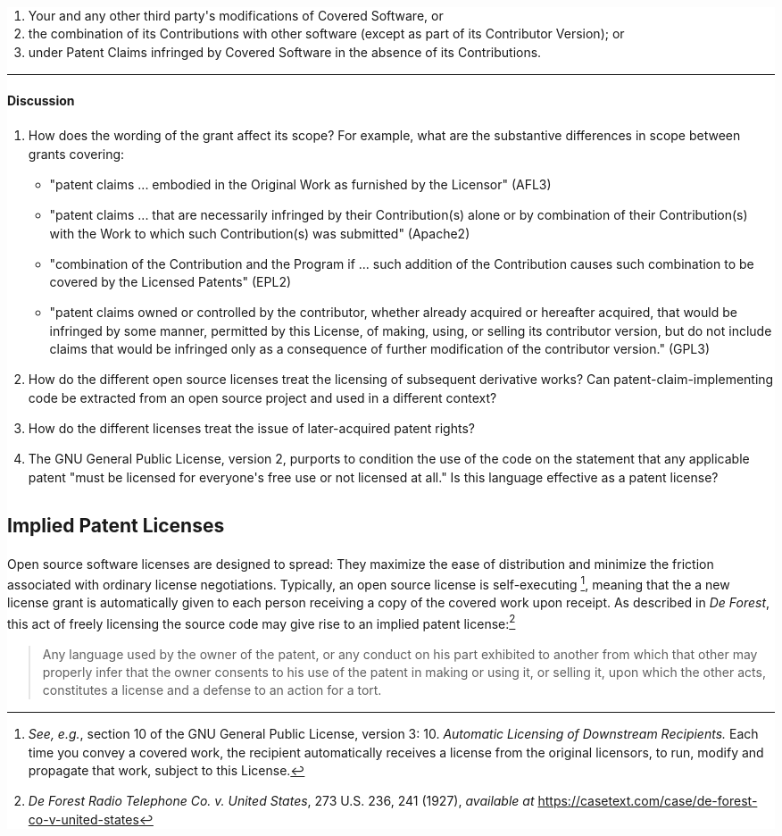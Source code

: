  1. Your and any other third party's modifications of Covered Software, or
 2. the combination of its Contributions with other software (except as
 part of its Contributor Version); or
 3. under Patent Claims infringed by Covered Software in the absence of its
 Contributions.

[^MPL2]: _Mozilla Public License, Version 2.0_, *available at* [https://opensource.org/licenses/MPL-2.0] (https://opensource.org/licenses/MPL-2.0) (2012).
___

#### Discussion

1. How does the wording of the grant affect its scope? For example, what
  are the substantive differences in scope between grants covering:

    - "patent claims ... embodied in the Original Work as furnished by the Licensor" (AFL3)

    - "patent claims ... that are necessarily infringed by their
  Contribution(s) alone or by combination of their Contribution(s) with
  the Work to which such Contribution(s) was submitted" (Apache2)

    - "combination of the Contribution and the Program if ... such addition of
  the Contribution causes such combination to be covered by the Licensed
  Patents" (EPL2)

    - "patent claims owned or controlled by the contributor, whether already
  acquired or hereafter acquired, that would be infringed by some manner,
  permitted by this License, of making, using, or selling its contributor
  version, but do not include claims that would be infringed only as a
  consequence of further modification of the contributor version." (GPL3)

2. How do the different open source licenses treat the licensing of
  subsequent derivative works? Can patent-claim-implementing code be
  extracted from an open source project and used in a different context?

3. How do the different licenses treat the issue of later-acquired patent
  rights?

4. The GNU General Public License, version 2, purports to condition the use
  of the code on the statement that any applicable patent "must
  be licensed for everyone's free use or not licensed at all." Is this
  language effective as a patent license?


## Implied Patent Licenses

Open source software licenses are designed to spread: They maximize the ease
of distribution and minimize the friction associated with ordinary license
negotiations. Typically, an open source license is self-executing
[^SelfExecuting], meaning that the a new license grant is automatically given
to each person receiving a copy of the covered work upon receipt. As
described in _De Forest_, this act of freely licensing the source code may
give rise to an implied patent license:[^ImpliedLicense]

> Any language used by the owner of the patent, or any conduct on his part
> exhibited to another from which that other may properly infer that the
> owner consents to his use of the patent in making or using it, or selling
> it, upon which the other acts, constitutes a license and a defense to an
> action for a tort.


[^PatentabilityDiscussion]: The exact scope of what is patentable within a software program is subject to debate, and has changed over time. This discussion, however, assumes that there is some software, released under open source licenses, that is both patent-eligible and implicates one or more valid patent claims.
[^35USC271abc]: _See_ the text of 35 U.S.C. 271 and discussion _infra_, laying out the scope of the unique rights granted to a patent owner.
[^OpenSourceLicensesWithGrants]: _See_ the examples of explicit patent grants and discussion _infra_.
[^OpenSourceDefinition1and7]: _See The Open Source Definition - Annotated_, elements one and seven: <br />1\. _Free Redistribution_: The license shall not restrict any party from selling or giving away the software as a component of an aggregate software distribution containing programs from several different sources. The license shall not require a royalty or other fee for such sale.<br />7\. _Distribution of License_: The rights attached to the program must apply to all to whom the program is redistributed without the need for execution of an additional license by those parties. Open Source Initiative, [https://opensource.org/osd-annotated](https://opensource.org/osd-annotated) (Open Source Definition-Annotated) (CC-BY 4.0)
[^AFL]: _Academic Free License, Version 3.0_, Lawrence Rosen, 2002, *available at* [https://opensource.org/licenses/AFL-3.0] (https://opensource.org/licenses/AFL-3.0)  (2002). *See also* Rosen, "OSL 3.0: A Better License for Open Source Software," (2007), *available at* [http://rosenlaw.com/OSL3.0-explained.htm](http://rosenlaw.com/OSL3.0-explained.htm)
[^Apache2]: _Apache License, Version 2.0_, Apache Foundation, *available at* [https://www.apache.org/licenses/LICENSE-2.0](https://www.apache.org/licenses/LICENSE-2.0) (Jan. 2004).
[^EPL2]: _Eclipse Public License, Version 2.0_, *available at*  [https://opensource.org/licenses/EPL-2.0] (https://opensource.org/licenses/EPL-2.0) (2017).
[^GPL2]: _GNU General Public License, Version 2.0_, 1991, *available at* [https://opensource.org/licenses/GPL-2.0] (https://opensource.org/licenses/GPL-2.0).
[^GPL3]: _GNU General Public License, Version 3.0_, *available at* [https://opensource.org/licenses/GPL-3.0] (https://opensource.org/licenses/GPL-3.0) (2007). *See also* Smith, "A Quick Guide to GPLv3," (2007), *available at* [https://www.gnu.org/licenses/quick-guide-gplv3.html](https://www.gnu.org/licenses/quick-guide-gplv3.html) and Stallman, "Why Upgrade to GPLv3," (2007), *available at* [https://www.gnu.org/licenses/rms-why-gplv3.html](https://www.gnu.org/licenses/rms-why-gplv3.html).
[^SelfExecuting]: *See, e.g.*, section 10 of the GNU General Public License, version 3: 10. _Automatic Licensing of Downstream Recipients._ Each time you convey a covered work, the recipient automatically receives a license from the original licensors, to run, modify and propagate that work, subject to this License.
[^ImpliedLicense]: _De Forest Radio Telephone Co. v. United States_, 273 U.S. 236, 241 (1927), _available at_ https://casetext.com/case/de-forest-co-v-united-states
[^DeForestHeadnote]: _De Forest Radio Telephone Co. v. United States_, 273 U.S. 236, 47 S. Ct. 366 (1927), _available at_ [https://casetext.com/case/de-forest-co-v-united-states](https://casetext.com/case/de-forest-co-v-united-states)
[^WangHeadnote]: _Wang Labs., Inc. v. Mitsubishi Elecs. Am., Inc._, 103 F.3d 1571, 1583 (Fed. Cir. 1997), _available at_ [https://caselaw.findlaw.com/us-federal-circuit/1201198.html](https://caselaw.findlaw.com/us-federal-circuit/1201198.html)
[^AukermanHeadnote]: _A. C. Aukerman Co. v. R. L. Chaides Constr. Co._, 960 F.2d 1020, 1041-1043 (1992), *reversed on other grounds*, _available at_ [https://law.justia.com/cases/federal/appellate-courts/F2/960/1020/350110/](https://law.justia.com/cases/federal/appellate-courts/F2/960/1020/350110/)
[^StateContrHeadnote]: _State Contr. & Eng'g Corp. v. Florida_, 258 F.3d 1329 (2001), _available at_ [https://caselaw.findlaw.com/us-federal-circuit/1215827.html](https://caselaw.findlaw.com/us-federal-circuit/1215827.html)
[^HilgraeveHeadnote]: _Hilgraeve Corp. v. Symantec Corp._, 265 F.3d 1336 (2001), _available at_ [https://caselaw.findlaw.com/us-federal-circuit/1040027.html](https://caselaw.findlaw.com/us-federal-circuit/1040027.html)
[^LimitationsOnImplicit]: *See generally* the section on "Limitations on Implicit Patent Licenses," *supra.*
[^BSD4]: _The 2-Clause BSD License_, Regents of the University of California, *available at* [https://opensource.org/licenses/BSD-2-Clause] (https://opensource.org/licenses/BSD-2-Clause) (1999).
[^Fair]: _The Fair License_, *available at*  [https://opensource.org/licenses/Fair] (https://opensource.org/licenses/Fair) (2004).
[^0BSD]: _Free Public License, Version 1.0_, Rob Landley, *available at* [https://opensource.org/licenses/FPL-1.0.0](https://opensource.org/licenses/FPL-1.0.0) (2006). Also called the "Zero Clause BSD License."
[^MIT]: _The MIT License_, Massachusetts Institute of Technology, *available at* [https://opensource.org/licenses/MIT](https://opensource.org/licenses/MIT) (1988).
[^NattermanHeadnote]: _A. Natterman & CIE GmBH v. Bayer Corp._, 428 F. Supp. 2d 253, E.D.Pa, (2006), _available at_ [https://www.leagle.com/decision/2006681428fsupp2d2531659](https://www.leagle.com/decision/2006681428fsupp2d2531659)
[^NattermanFNOmitted]: Some footnotes and cites to the record have been omitted.
[FN8]: An express license is merely "[o]ne which is granted in direct
[FN12]: Plaintiffs "move for summary judgment of no license—either express
[^DavidsonHeadnote]: _In re Davidson Hydrant Techs., Inc._, 2012 Bankr. LEXIS 1120, (Bankr. N.D. Ga.  2012), _available at_ [https://www.leagle.com/decision/inbco20120327726](https://www.leagle.com/decision/inbco20120327726)
[^XimplewareHeadnote]: _XimpleWare, Inc. v. Versata Software, Inc_, 2014 U.S. Dist. LEXIS 68515 (N.D.Cal 2014), _available at_ [https://advance.lexis.com/api/permalink/e29c4c06-bb22-4928-a9e6-5eb36f910ca2/?context=1000516](https://advance.lexis.com/api/permalink/e29c4c06-bb22-4928-a9e6-5eb36f910ca2/?context=1000516)
[^SpansionHeadnote]: _In re Spansion, Inc._, 507 F. App'x 125, 128 (3d Cir. 2012), _available at_ [http://www.ca3.uscourts.gov/opinarch/113323np.pdf](http://www.ca3.uscourts.gov/opinarch/113323np.pdf)
[^Repair]: But note, under the repair and reconstruction doctrine, an authorized sale does not automatically grant the ability for purchasers to "make" the patented object. A new making can occur in the context of extensive reconstruction or repair, or due to the result of self-replicating technology (such as patented plants). *See, e.g.* _Aro Mfg. Co. v. Convertible Top Replacement Co._, 377 U.S. 476 (1964); _Aro Mfg. Co. v. Convertible Top Replacement Co._, 365 U.S. 336 (1961); _Morgan Envelope Co. v. Albany Perforated Wrapping Paper Co._, 152 U.S. 425 (1894); _Cotton-Tie Co. v. Simmons_, 106 U.S. 89 (1882). *See also* _Bowman v. Monsanto Co._, 569 U.S. 278 (2013) for a discussion of the exhaustion doctrine relative to plants. However, the right to make can be granted via license; *see* discussion, *infra.*
[^HelferichFN]: _Helferich Patent Licensing, Ltd. Liab. Co. v. N.Y. Times Co._, 778 F.3d 1293, 1311 (Fed. Cir. 2015).
[^QuantaFNOmitted]: Some footnotes and cites to the record have been omitted.